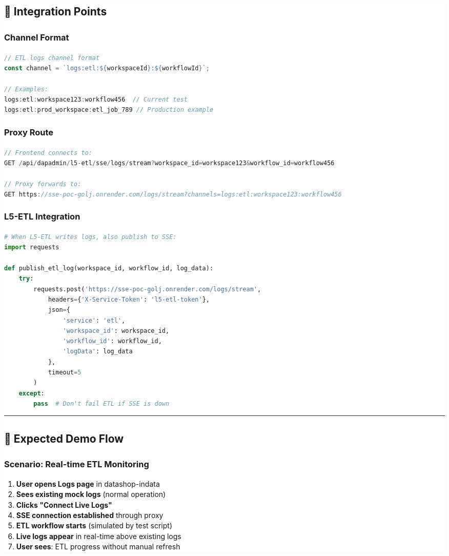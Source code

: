 ## 🔧 **Integration Points**

### **Channel Format**
```javascript
// ETL logs channel format
const channel = `logs:etl:${workspaceId}:${workflowId}`;

// Examples:
logs:etl:workspace123:workflow456  // Current test
logs:etl:prod_workspace:etl_job_789 // Production example
```

### **Proxy Route**
```javascript
// Frontend connects to:
GET /api/dapadmin/l5-etl/sse/logs/stream?workspace_id=workspace123&workflow_id=workflow456

// Proxy forwards to:
GET https://sse-poc-golj.onrender.com/logs/stream?channels=logs:etl:workspace123:workflow456
```

### **L5-ETL Integration**
```python
# When L5-ETL writes logs, also publish to SSE:
import requests

def publish_etl_log(workspace_id, workflow_id, log_data):
    try:
        requests.post('https://sse-poc-golj.onrender.com/logs/stream', 
            headers={'X-Service-Token': 'l5-etl-token'},
            json={
                'service': 'etl',
                'workspace_id': workspace_id,
                'workflow_id': workflow_id,
                'logData': log_data
            },
            timeout=5
        )
    except:
        pass  # Don't fail ETL if SSE is down
```

---

## 🎯 **Expected Demo Flow**

### **Scenario: Real-time ETL Monitoring**

1. **User opens Logs page** in datashop-indata
2. **Sees existing mock logs** (normal operation)
3. **Clicks "Connect Live Logs"** 
4. **SSE connection established** through proxy
5. **ETL workflow starts** (simulated by test script)
6. **Live logs appear** in real-time above existing logs
7. **User sees**: ETL progress without manual refresh
